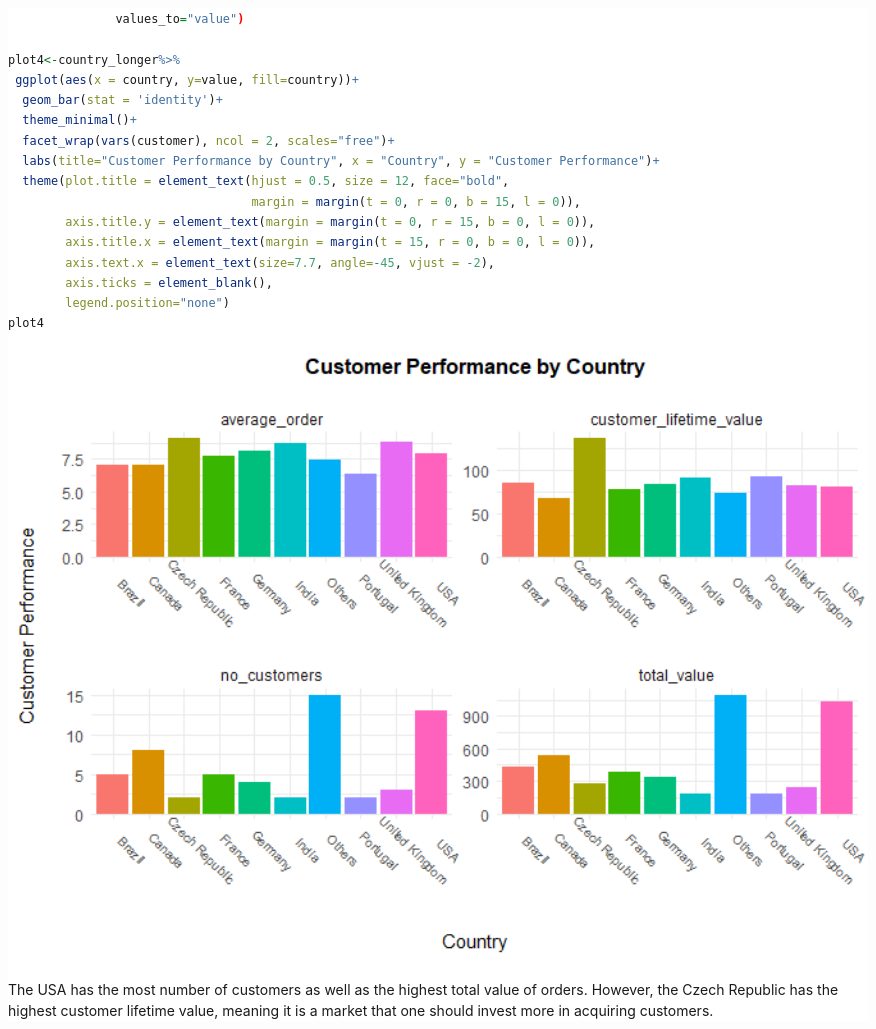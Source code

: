 ``` r
               values_to="value")

plot4<-country_longer%>%
 ggplot(aes(x = country, y=value, fill=country))+
  geom_bar(stat = 'identity')+
  theme_minimal()+
  facet_wrap(vars(customer), ncol = 2, scales="free")+
  labs(title="Customer Performance by Country", x = "Country", y = "Customer Performance")+
  theme(plot.title = element_text(hjust = 0.5, size = 12, face="bold", 
                                  margin = margin(t = 0, r = 0, b = 15, l = 0)),
        axis.title.y = element_text(margin = margin(t = 0, r = 15, b = 0, l = 0)),
        axis.title.x = element_text(margin = margin(t = 15, r = 0, b = 0, l = 0)),
        axis.text.x = element_text(size=7.7, angle=-45, vjust = -2),
        axis.ticks = element_blank(),
        legend.position="none")
plot4
```

<img src="Guided-project_Music-store_files/figure-gfm/plot4-1.png" width="100%" height="100%" />

The USA has the most number of customers as well as the highest total
value of orders. However, the Czech Republic has the highest customer
lifetime value, meaning it is a market that one should invest more in
acquiring customers.
